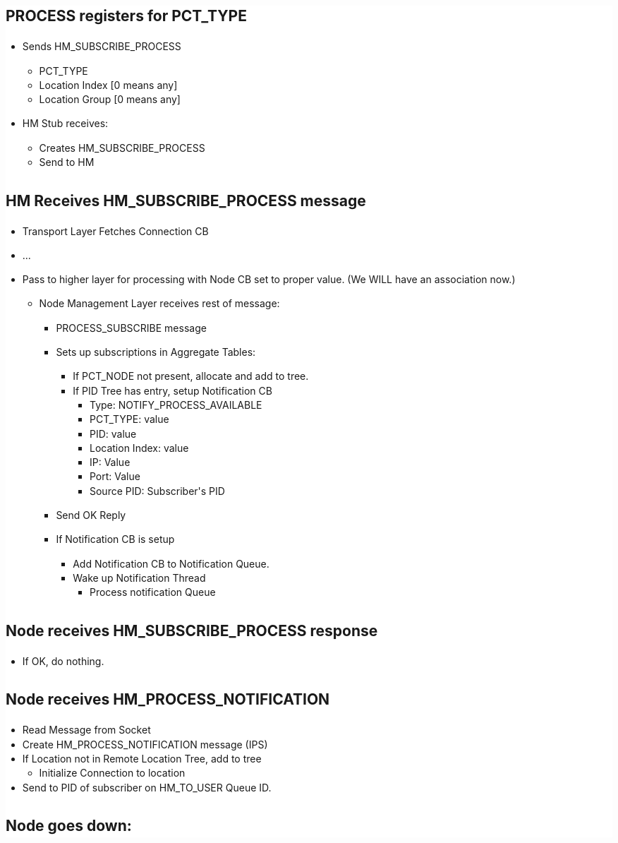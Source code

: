 ## PROCESS registers for PCT_TYPE

* Sends HM\_SUBSCRIBE\_PROCESS
    * PCT_TYPE
    * Location Index [0 means any]
    * Location Group [0 means any]

* HM Stub receives:
    * Creates HM\_SUBSCRIBE\_PROCESS
    * Send to HM

## HM Receives HM\_SUBSCRIBE\_PROCESS message

* Transport Layer Fetches Connection CB
* ...
*   Pass to higher layer for processing with Node CB set to proper value.
    (We WILL have an association now.)         
    
    * Node Management Layer receives rest of message:
        * PROCESS_SUBSCRIBE message
        * Sets up subscriptions in Aggregate Tables: 
            * If PCT_NODE not present, allocate and add to tree.
            * If PID Tree has entry, setup Notification CB
                * Type: NOTIFY_PROCESS_AVAILABLE
                * PCT_TYPE: value
                * PID: value
                * Location Index: value
                * IP: Value
                * Port: Value
                * Source PID: Subscriber's PID
                
        * Send OK Reply
        * If Notification CB is setup
            * Add Notification CB to Notification Queue.
            * Wake up Notification Thread
                * Process notification Queue

## Node receives HM\_SUBSCRIBE\_PROCESS response

* If OK, do nothing.

## Node receives HM\_PROCESS\_NOTIFICATION

* Read Message from Socket
* Create HM\_PROCESS\_NOTIFICATION message (IPS)
* If Location not in Remote Location Tree, add to tree
    * Initialize Connection to location
* Send to PID of subscriber on HM\_TO\_USER Queue ID.

## Node goes down:
    